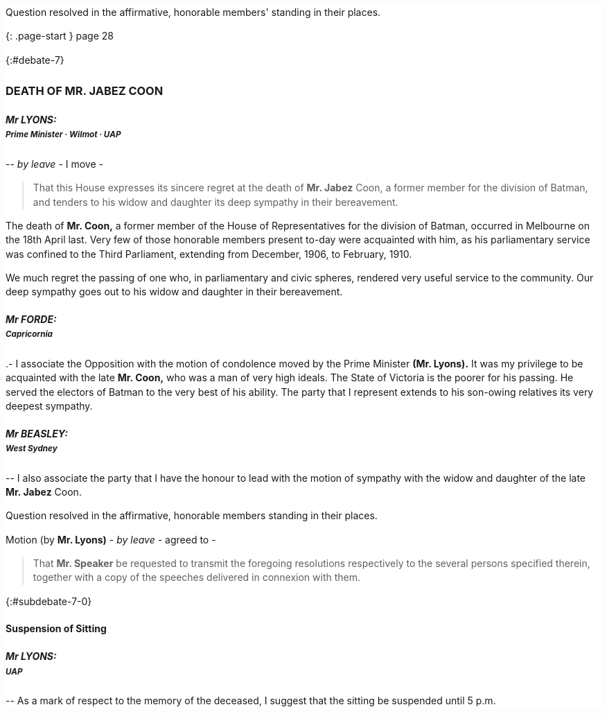 Question resolved in the affirmative, honorable members' standing in their places. 

{: .page-start }
page 28

{:#debate-7}
### DEATH OF MR. JABEZ COON

##### Mr LYONS:<br><small class="text-muted">Prime Minister &middot; Wilmot &middot; UAP</small>

--  *by leave*  - I move - 

  >That this House expresses its sincere regret at the death of  **Mr. Jabez**  Coon, a former member for the division of Batman, and tenders to his widow and daughter its deep sympathy in their bereavement. 

The death of  **Mr. Coon,**  a former member of the House of Representatives for the division of Batman, occurred in Melbourne on the 18th April last. Very few of those honorable members present to-day were acquainted with him, as his parliamentary service was confined to the Third Parliament, extending from December, 1906, to February, 1910. 

We much regret the passing of one who, in parliamentary and civic spheres, rendered very useful service to the community. Our deep sympathy goes out to his widow and daughter in their bereavement. 

##### Mr FORDE:<br><small class="text-muted">Capricornia</small>

.- I associate the Opposition with the motion of condolence moved by the Prime Minister  **(Mr. Lyons).**  It was my privilege to be acquainted with the late  **Mr. Coon,**  who was a man of very high ideals. The State of Victoria is the poorer for his passing. He served the electors of Batman to the very best of his ability. The party that I represent extends to his son-owing relatives its very deepest sympathy. 

##### Mr BEASLEY:<br><small class="text-muted">West Sydney</small>

-- I also associate the party that I have the honour to lead with the motion of sympathy with the widow and daughter of the late  **Mr. Jabez**  Coon. 

Question resolved in the affirmative, honorable members standing in their places. 

Motion (by  **Mr. Lyons)**  -  *by leave -*  agreed to - 

  >That  **Mr. Speaker**  be requested to transmit the foregoing resolutions respectively to the several persons specified therein, together with a copy of the speeches delivered in connexion with them. 

{:#subdebate-7-0}
#### Suspension of Sitting

##### Mr LYONS:<br><small class="text-muted">UAP</small>

-- As a mark of respect to the memory of the deceased, I suggest that the sitting be suspended until 5 p.m. 

